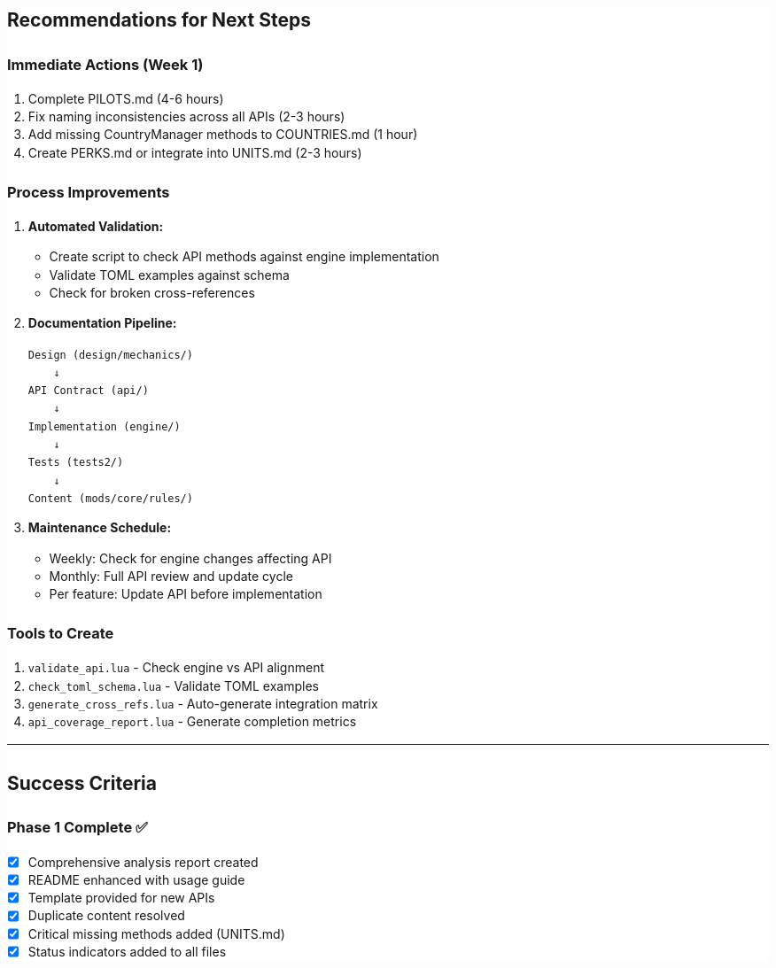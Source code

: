 
## Recommendations for Next Steps

### Immediate Actions (Week 1)
1. Complete PILOTS.md (4-6 hours)
2. Fix naming inconsistencies across all APIs (2-3 hours)
3. Add missing CountryManager methods to COUNTRIES.md (1 hour)
4. Create PERKS.md or integrate into UNITS.md (2-3 hours)

### Process Improvements
1. **Automated Validation:**
   - Create script to check API methods against engine implementation
   - Validate TOML examples against schema
   - Check for broken cross-references

2. **Documentation Pipeline:**
   ```
   Design (design/mechanics/)
       ↓
   API Contract (api/)
       ↓
   Implementation (engine/)
       ↓
   Tests (tests2/)
       ↓
   Content (mods/core/rules/)
   ```

3. **Maintenance Schedule:**
   - Weekly: Check for engine changes affecting API
   - Monthly: Full API review and update cycle
   - Per feature: Update API before implementation

### Tools to Create
1. `validate_api.lua` - Check engine vs API alignment
2. `check_toml_schema.lua` - Validate TOML examples
3. `generate_cross_refs.lua` - Auto-generate integration matrix
4. `api_coverage_report.lua` - Generate completion metrics

---

## Success Criteria

### Phase 1 Complete ✅
- [x] Comprehensive analysis report created
- [x] README enhanced with usage guide
- [x] Template provided for new APIs
- [x] Duplicate content resolved
- [x] Critical missing methods added (UNITS.md)
- [x] Status indicators added to all files
